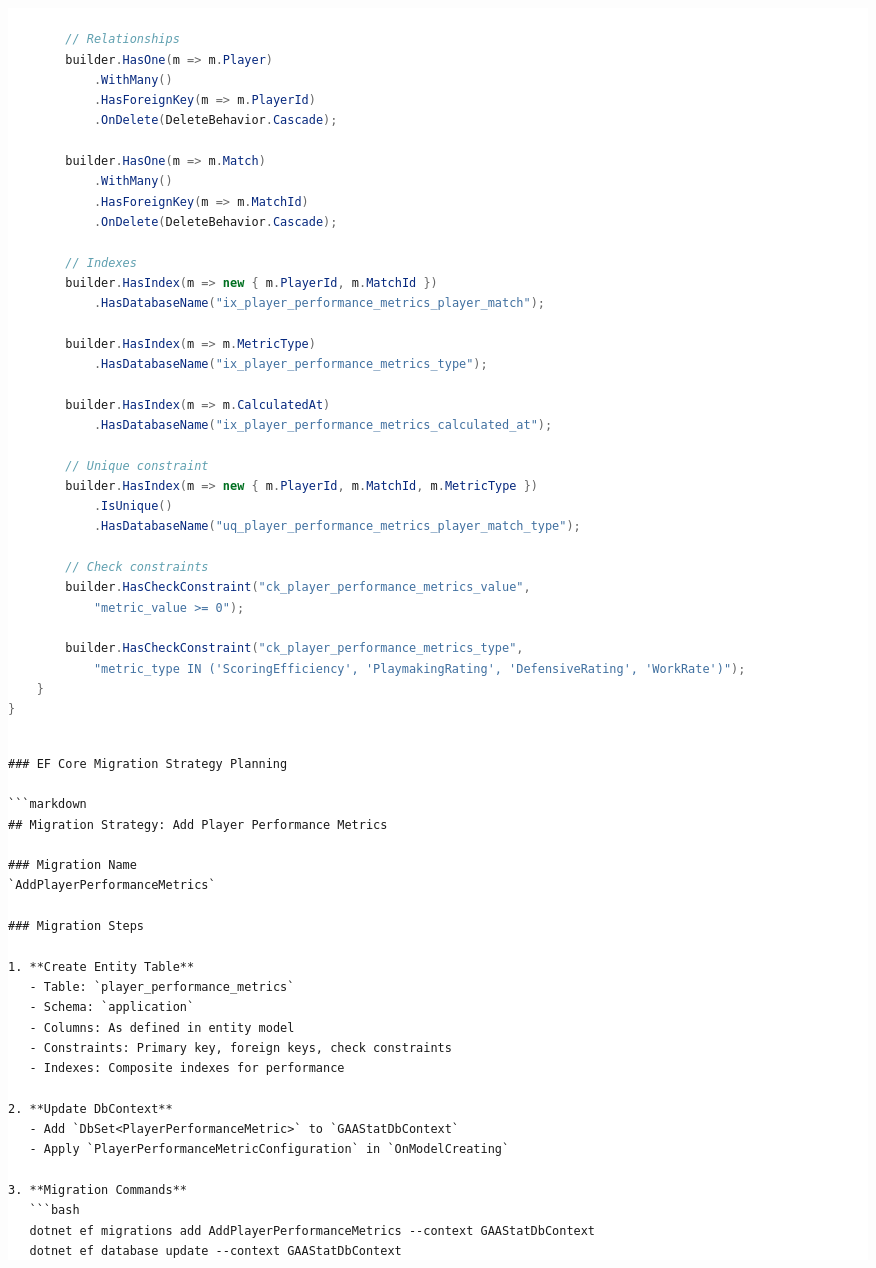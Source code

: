 ```csharp

        // Relationships
        builder.HasOne(m => m.Player)
            .WithMany()
            .HasForeignKey(m => m.PlayerId)
            .OnDelete(DeleteBehavior.Cascade);

        builder.HasOne(m => m.Match)
            .WithMany()
            .HasForeignKey(m => m.MatchId)
            .OnDelete(DeleteBehavior.Cascade);

        // Indexes
        builder.HasIndex(m => new { m.PlayerId, m.MatchId })
            .HasDatabaseName("ix_player_performance_metrics_player_match");

        builder.HasIndex(m => m.MetricType)
            .HasDatabaseName("ix_player_performance_metrics_type");

        builder.HasIndex(m => m.CalculatedAt)
            .HasDatabaseName("ix_player_performance_metrics_calculated_at");

        // Unique constraint
        builder.HasIndex(m => new { m.PlayerId, m.MatchId, m.MetricType })
            .IsUnique()
            .HasDatabaseName("uq_player_performance_metrics_player_match_type");

        // Check constraints
        builder.HasCheckConstraint("ck_player_performance_metrics_value",
            "metric_value >= 0");

        builder.HasCheckConstraint("ck_player_performance_metrics_type",
            "metric_type IN ('ScoringEfficiency', 'PlaymakingRating', 'DefensiveRating', 'WorkRate')");
    }
}
```
```

### EF Core Migration Strategy Planning

```markdown
## Migration Strategy: Add Player Performance Metrics

### Migration Name
`AddPlayerPerformanceMetrics`

### Migration Steps

1. **Create Entity Table**
   - Table: `player_performance_metrics`
   - Schema: `application`
   - Columns: As defined in entity model
   - Constraints: Primary key, foreign keys, check constraints
   - Indexes: Composite indexes for performance

2. **Update DbContext**
   - Add `DbSet<PlayerPerformanceMetric>` to `GAAStatDbContext`
   - Apply `PlayerPerformanceMetricConfiguration` in `OnModelCreating`

3. **Migration Commands**
   ```bash
   dotnet ef migrations add AddPlayerPerformanceMetrics --context GAAStatDbContext
   dotnet ef database update --context GAAStatDbContext
```